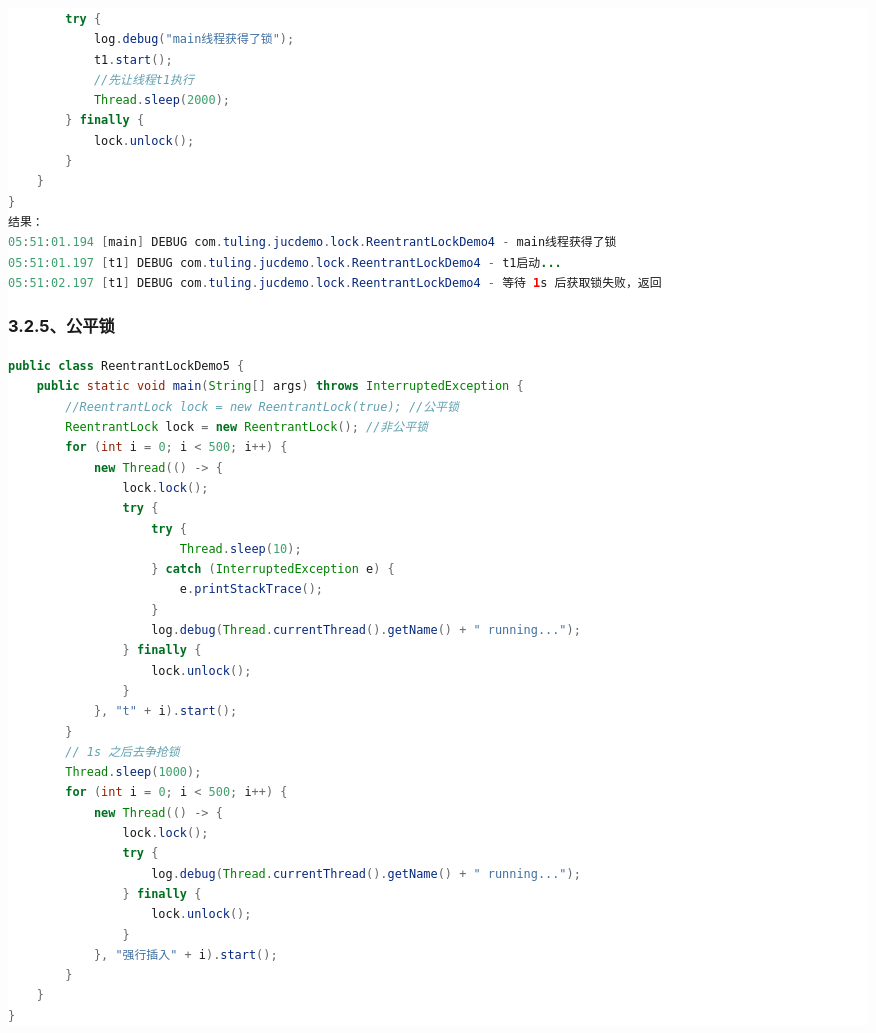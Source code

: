 ```java
        try {
            log.debug("main线程获得了锁");
            t1.start();
            //先让线程t1执行
            Thread.sleep(2000);
        } finally {
            lock.unlock();
        }
    }
}
结果：
05:51:01.194 [main] DEBUG com.tuling.jucdemo.lock.ReentrantLockDemo4 - main线程获得了锁
05:51:01.197 [t1] DEBUG com.tuling.jucdemo.lock.ReentrantLockDemo4 - t1启动...
05:51:02.197 [t1] DEBUG com.tuling.jucdemo.lock.ReentrantLockDemo4 - 等待 1s 后获取锁失败，返回
```

### 3.2.5、公平锁

```java
public class ReentrantLockDemo5 {
    public static void main(String[] args) throws InterruptedException {
        //ReentrantLock lock = new ReentrantLock(true); //公平锁
        ReentrantLock lock = new ReentrantLock(); //非公平锁
        for (int i = 0; i < 500; i++) {
            new Thread(() -> {
                lock.lock();
                try {
                    try {
                        Thread.sleep(10);
                    } catch (InterruptedException e) {
                        e.printStackTrace();
                    }
                    log.debug(Thread.currentThread().getName() + " running...");
                } finally {
                    lock.unlock();
                }
            }, "t" + i).start();
        }
        // 1s 之后去争抢锁
        Thread.sleep(1000);
        for (int i = 0; i < 500; i++) {
            new Thread(() -> {
                lock.lock();
                try {
                    log.debug(Thread.currentThread().getName() + " running...");
                } finally {
                    lock.unlock();
                }
            }, "强行插入" + i).start();
        }
    }
}
```
